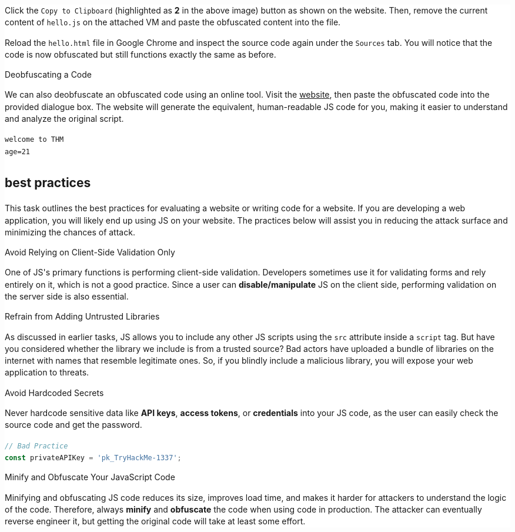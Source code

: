 Click the `Copy to Clipboard` (highlighted as **2** in the above image) button as shown on the website. Then, remove the current content of `hello.js` on the attached VM and paste the obfuscated content into the file.

Reload the `hello.html` file in Google Chrome and inspect the source code again under the `Sources` tab. You will notice that the code is now obfuscated but still functions exactly the same as before.


Deobfuscating a Code

We can also deobfuscate an obfuscated code using an online tool. Visit the [website](https://obf-io.deobfuscate.io/), then paste the obfuscated code into the provided dialogue box. The website will generate the equivalent, human-readable JS code for you, making it easier to understand and analyze the original script.


```
welcome to THM
age=21
```


## best practices

This task outlines the best practices for evaluating a website or writing code for a website. If you are developing a web application, you will likely end up using JS on your website. The practices below will assist you in reducing the attack surface and minimizing the chances of attack. 

Avoid Relying on Client-Side Validation Only

One of JS's primary functions is performing client-side validation. Developers sometimes use it for validating forms and rely entirely on it, which is not a good practice. Since a user can **disable/manipulate** JS on the client side, performing validation on the server side is also essential.

Refrain from Adding Untrusted Libraries

As discussed in earlier tasks, JS allows you to include any other JS scripts using the `src` attribute inside a `script` tag. But have you considered whether the library we include is from a trusted source? Bad actors have uploaded a bundle of libraries on the internet with names that resemble legitimate ones. So, if you blindly include a malicious library, you will expose your web application to threats.

Avoid Hardcoded Secrets

Never hardcode sensitive data like **API keys**, **access tokens**, or **credentials** into your JS code, as the user can easily check the source code and get the password. 

```javascript
// Bad Practice
const privateAPIKey = 'pk_TryHackMe-1337'; 
```

  

Minify and Obfuscate Your JavaScript Code

Minifying and obfuscating JS code reduces its size, improves load time, and makes it harder for attackers to understand the logic of the code. Therefore, always **minify** and **obfuscate** the code when using code in production. The attacker can eventually reverse engineer it, but getting the original code will take at least some effort.
